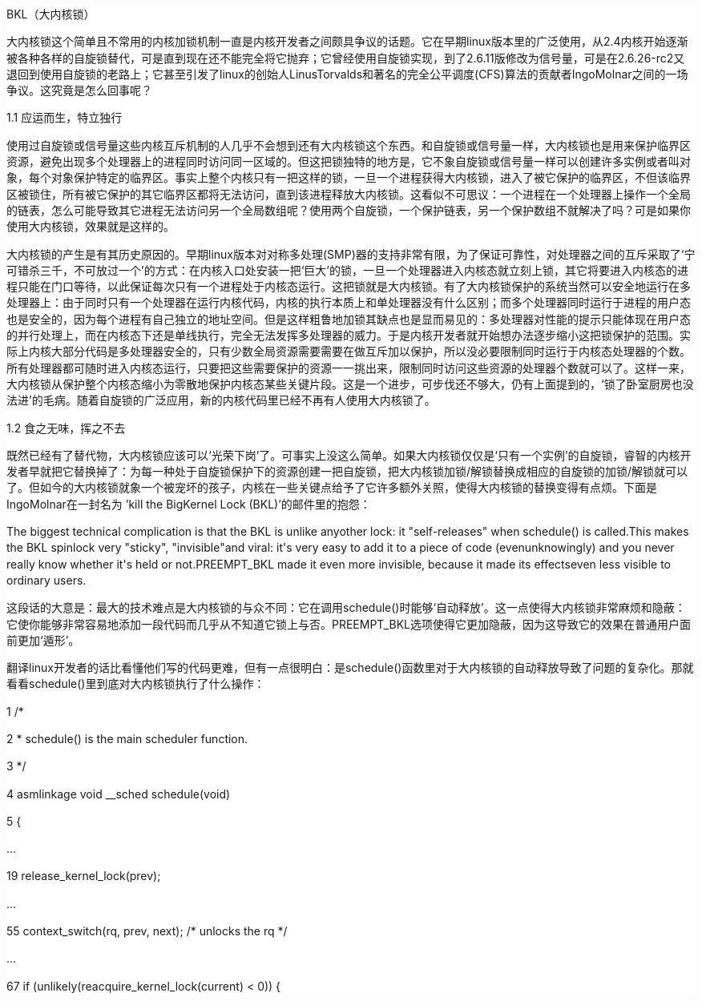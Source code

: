
BKL（大内核锁）



大内核锁这个简单且不常用的内核加锁机制一直是内核开发者之间颇具争议的话题。它在早期linux版本里的广泛使用，从2.4内核开始逐渐被各种各样的自旋锁替代，可是直到现在还不能完全将它抛弃；它曾经使用自旋锁实现，到了2.6.11版修改为信号量，可是在2.6.26-rc2又退回到使用自旋锁的老路上；它甚至引发了linux的创始人LinusTorvalds和著名的完全公平调度(CFS)算法的贡献者IngoMolnar之间的一场争议。这究竟是怎么回事呢？

1.1 应运而生，特立独行

使用过自旋锁或信号量这些内核互斥机制的人几乎不会想到还有大内核锁这个东西。和自旋锁或信号量一样，大内核锁也是用来保护临界区资源，避免出现多个处理器上的进程同时访问同一区域的。但这把锁独特的地方是，它不象自旋锁或信号量一样可以创建许多实例或者叫对象，每个对象保护特定的临界区。事实上整个内核只有一把这样的锁，一旦一个进程获得大内核锁，进入了被它保护的临界区，不但该临界区被锁住，所有被它保护的其它临界区都将无法访问，直到该进程释放大内核锁。这看似不可思议：一个进程在一个处理器上操作一个全局的链表，怎么可能导致其它进程无法访问另一个全局数组呢？使用两个自旋锁，一个保护链表，另一个保护数组不就解决了吗？可是如果你使用大内核锁，效果就是这样的。

大内核锁的产生是有其历史原因的。早期linux版本对对称多处理(SMP)器的支持非常有限，为了保证可靠性，对处理器之间的互斥采取了‘宁可错杀三千，不可放过一个’的方式：在内核入口处安装一把‘巨大’的锁，一旦一个处理器进入内核态就立刻上锁，其它将要进入内核态的进程只能在门口等待，以此保证每次只有一个进程处于内核态运行。这把锁就是大内核锁。有了大内核锁保护的系统当然可以安全地运行在多处理器上：由于同时只有一个处理器在运行内核代码，内核的执行本质上和单处理器没有什么区别；而多个处理器同时运行于进程的用户态也是安全的，因为每个进程有自己独立的地址空间。但是这样粗鲁地加锁其缺点也是显而易见的：多处理器对性能的提示只能体现在用户态的并行处理上，而在内核态下还是单线执行，完全无法发挥多处理器的威力。于是内核开发者就开始想办法逐步缩小这把锁保护的范围。实际上内核大部分代码是多处理器安全的，只有少数全局资源需要需要在做互斥加以保护，所以没必要限制同时运行于内核态处理器的个数。所有处理器都可随时进入内核态运行，只要把这些需要保护的资源一一挑出来，限制同时访问这些资源的处理器个数就可以了。这样一来，大内核锁从保护整个内核态缩小为零散地保护内核态某些关键片段。这是一个进步，可步伐还不够大，仍有上面提到的，‘锁了卧室厨房也没法进’的毛病。随着自旋锁的广泛应用，新的内核代码里已经不再有人使用大内核锁了。

1.2 食之无味，挥之不去

既然已经有了替代物，大内核锁应该可以‘光荣下岗’了。可事实上没这么简单。如果大内核锁仅仅是‘只有一个实例’的自旋锁，睿智的内核开发者早就把它替换掉了：为每一种处于自旋锁保护下的资源创建一把自旋锁，把大内核锁加锁/解锁替换成相应的自旋锁的加锁/解锁就可以了。但如今的大内核锁就象一个被宠坏的孩子，内核在一些关键点给予了它许多额外关照，使得大内核锁的替换变得有点烦。下面是IngoMolnar在一封名为 ’kill the BigKernel Lock (BKL)’的邮件里的抱怨：

The biggest technical complication is that the BKL is unlike anyother lock: it "self-releases" when schedule() is called.This makes the BKL spinlock very "sticky", "invisible"and viral: it's very easy to add it to a piece of code (evenunknowingly) and you never really know whether it's held or not.PREEMPT_BKL made it even more invisible, because it made its effectseven less visible to ordinary users.

这段话的大意是：最大的技术难点是大内核锁的与众不同：它在调用schedule()时能够‘自动释放’。这一点使得大内核锁非常麻烦和隐蔽：它使你能够非常容易地添加一段代码而几乎从不知道它锁上与否。PREEMPT_BKL选项使得它更加隐蔽，因为这导致它的效果在普通用户面前更加‘遁形’。

翻译linux开发者的话比看懂他们写的代码更难，但有一点很明白：是schedule()函数里对于大内核锁的自动释放导致了问题的复杂化。那就看看schedule()里到底对大内核锁执行了什么操作：

1 /*

2 * schedule() is the main scheduler function.

3 */

4 asmlinkage void __sched schedule(void)

5 {

…

19 release_kernel_lock(prev);

…

55 context_switch(rq, prev, next); /* unlocks the rq */

…

67 if (unlikely(reacquire_kernel_lock(current) < 0)) {
